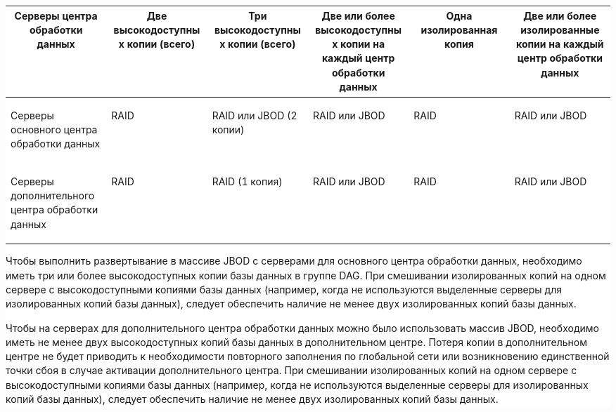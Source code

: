 <table style="width:100%;">
<colgroup>
<col style="width: 16%" />
<col style="width: 16%" />
<col style="width: 16%" />
<col style="width: 16%" />
<col style="width: 16%" />
<col style="width: 16%" />
</colgroup>
<thead>
<tr class="header">
<th>Серверы центра обработки данных</th>
<th>Две высокодоступных копии (всего)</th>
<th>Три высокодоступных копии (всего)</th>
<th>Две или более высокодоступных копии на каждый центр обработки данных</th>
<th>Одна изолированная копия</th>
<th>Две или более изолированные копии на каждый центр обработки данных</th>
</tr>
</thead>
<tbody>
<tr class="odd">
<td><p>Серверы основного центра обработки данных</p></td>
<td><p>RAID</p></td>
<td><p>RAID или JBOD (2 копии)</p></td>
<td><p>RAID или JBOD</p></td>
<td><p>RAID</p></td>
<td><p>RAID или JBOD</p></td>
</tr>
<tr class="even">
<td><p>Серверы дополнительного центра обработки данных</p></td>
<td><p>RAID</p></td>
<td><p>RAID (1 копия)</p></td>
<td><p>RAID или JBOD</p></td>
<td><p>RAID</p></td>
<td><p>RAID или JBOD</p></td>
</tr>
</tbody>
</table>


Чтобы выполнить развертывание в массиве JBOD с серверами для основного центра обработки данных, необходимо иметь три или более высокодоступных копии базы данных в группе DAG. При смешивании изолированных копий на одном сервере с высокодоступными копиями базы данных (например, когда не используются выделенные серверы для изолированных копий базы данных), следует обеспечить наличие не менее двух изолированных копий базы данных.

Чтобы на серверах для дополнительного центра обработки данных можно было использовать массив JBOD, необходимо иметь не менее двух высокодоступных копий базы данных в дополнительном центре. Потеря копии в дополнительном центре не будет приводить к необходимости повторного заполнения по глобальной сети или возникновению единственной точки сбоя в случае активации дополнительного центра. При смешивании изолированных копий на одном сервере с высокодоступными копиями базы данных (например, когда не используются выделенные серверы для изолированных копий базы данных), следует обеспечить наличие не менее двух изолированных копий базы данных.

